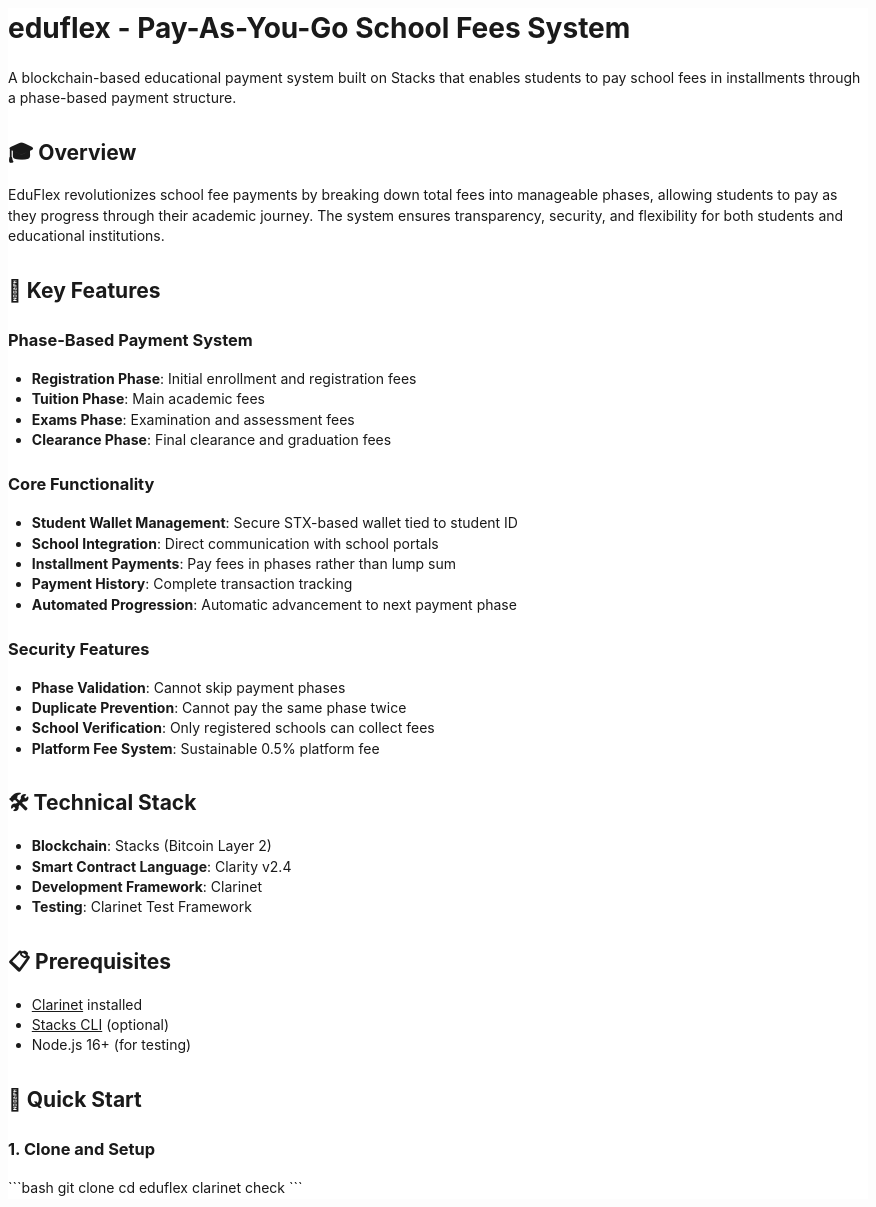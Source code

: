 # eduflex - Pay-As-You-Go School Fees System

A blockchain-based educational payment system built on Stacks that enables students to pay school fees in installments through a phase-based payment structure.

## 🎓 Overview

EduFlex revolutionizes school fee payments by breaking down total fees into manageable phases, allowing students to pay as they progress through their academic journey. The system ensures transparency, security, and flexibility for both students and educational institutions.

## 🚀 Key Features

### Phase-Based Payment System
- **Registration Phase**: Initial enrollment and registration fees
- **Tuition Phase**: Main academic fees
- **Exams Phase**: Examination and assessment fees  
- **Clearance Phase**: Final clearance and graduation fees

### Core Functionality
- **Student Wallet Management**: Secure STX-based wallet tied to student ID
- **School Integration**: Direct communication with school portals
- **Installment Payments**: Pay fees in phases rather than lump sum
- **Payment History**: Complete transaction tracking
- **Automated Progression**: Automatic advancement to next payment phase

### Security Features
- **Phase Validation**: Cannot skip payment phases
- **Duplicate Prevention**: Cannot pay the same phase twice
- **School Verification**: Only registered schools can collect fees
- **Platform Fee System**: Sustainable 0.5% platform fee

## 🛠️ Technical Stack

- **Blockchain**: Stacks (Bitcoin Layer 2)
- **Smart Contract Language**: Clarity v2.4
- **Development Framework**: Clarinet
- **Testing**: Clarinet Test Framework

## 📋 Prerequisites

- [Clarinet](https://github.com/hirosystems/clarinet) installed
- [Stacks CLI](https://docs.stacks.co/docs/cli) (optional)
- Node.js 16+ (for testing)

## 🚀 Quick Start

### 1. Clone and Setup
\`\`\`bash
git clone <repository-url>
cd eduflex
clarinet check
\`\`\`
